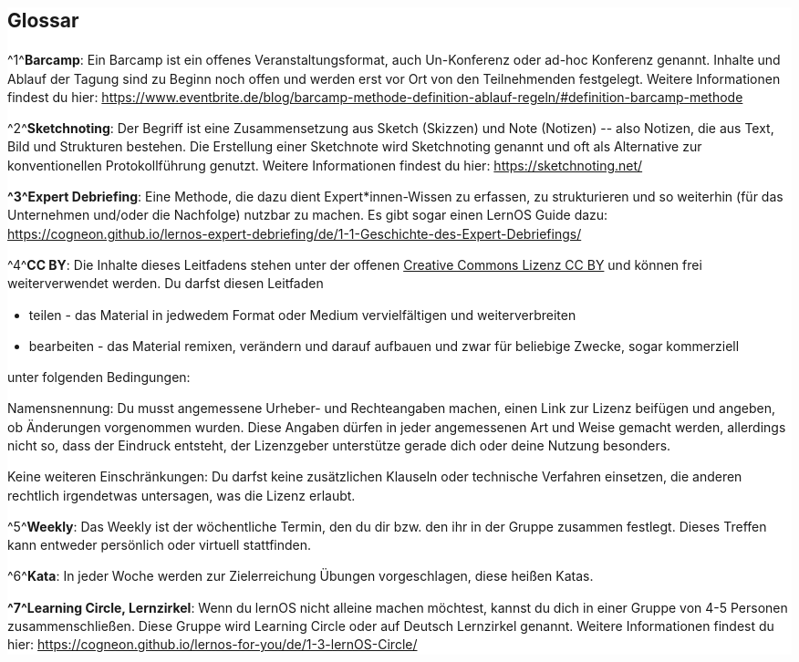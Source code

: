 ## Glossar

^1^**Barcamp**: Ein Barcamp ist ein offenes Veranstaltungsformat, auch
Un-Konferenz oder ad-hoc Konferenz genannt. Inhalte und Ablauf der
Tagung sind zu Beginn noch offen und werden erst vor Ort von den
Teilnehmenden festgelegt. Weitere Informationen findest du hier:
<https://www.eventbrite.de/blog/barcamp-methode-definition-ablauf-regeln/#definition-barcamp-methode>

^2^**Sketchnoting**: Der Begriff ist eine Zusammensetzung aus Sketch
(Skizzen) und Note (Notizen) -- also Notizen, die aus Text, Bild und
Strukturen bestehen. Die Erstellung einer Sketchnote wird Sketchnoting
genannt und oft als Alternative zur konventionellen Protokollführung
genutzt. Weitere Informationen findest du hier:
<https://sketchnoting.net/>

**^3^Expert Debriefing**: Eine Methode, die dazu dient
Expert\*innen-Wissen zu erfassen, zu strukturieren und so weiterhin (für
das Unternehmen und/oder die Nachfolge) nutzbar zu machen. Es gibt sogar
einen LernOS Guide dazu:
<https://cogneon.github.io/lernos-expert-debriefing/de/1-1-Geschichte-des-Expert-Debriefings/>

^4^**CC BY**: Die Inhalte dieses Leitfadens stehen unter der offenen
[Creative Commons Lizenz CC
BY](https://creativecommons.org/licenses/by/4.0/deed.de) und können frei
weiterverwendet werden. Du darfst diesen Leitfaden

-   teilen - das Material in jedwedem Format oder Medium vervielfältigen
    und weiterverbreiten

-   bearbeiten - das Material remixen, verändern und darauf aufbauen und
    zwar für beliebige Zwecke, sogar kommerziell

unter folgenden Bedingungen:

Namensnennung: Du musst angemessene Urheber- und Rechteangaben machen,
einen Link zur Lizenz beifügen und angeben, ob Änderungen vorgenommen
wurden. Diese Angaben dürfen in jeder angemessenen Art und Weise gemacht
werden, allerdings nicht so, dass der Eindruck entsteht, der Lizenzgeber
unterstütze gerade dich oder deine Nutzung besonders.

Keine weiteren Einschränkungen: Du darfst keine zusätzlichen Klauseln
oder technische Verfahren einsetzen, die anderen rechtlich irgendetwas
untersagen, was die Lizenz erlaubt.

^5^**Weekly**: Das Weekly ist der wöchentliche Termin, den du dir bzw.
den ihr in der Gruppe zusammen festlegt. Dieses Treffen kann entweder
persönlich oder virtuell stattfinden.

^6^**Kata**: In jeder Woche werden zur Zielerreichung Übungen
vorgeschlagen, diese heißen Katas.

**^7^Learning Circle, Lernzirkel**: Wenn du lernOS nicht alleine machen
möchtest, kannst du dich in einer Gruppe von 4-5 Personen
zusammenschließen. Diese Gruppe wird Learning Circle oder auf Deutsch
Lernzirkel genannt. Weitere Informationen findest du hier:
<https://cogneon.github.io/lernos-for-you/de/1-3-lernOS-Circle/>
